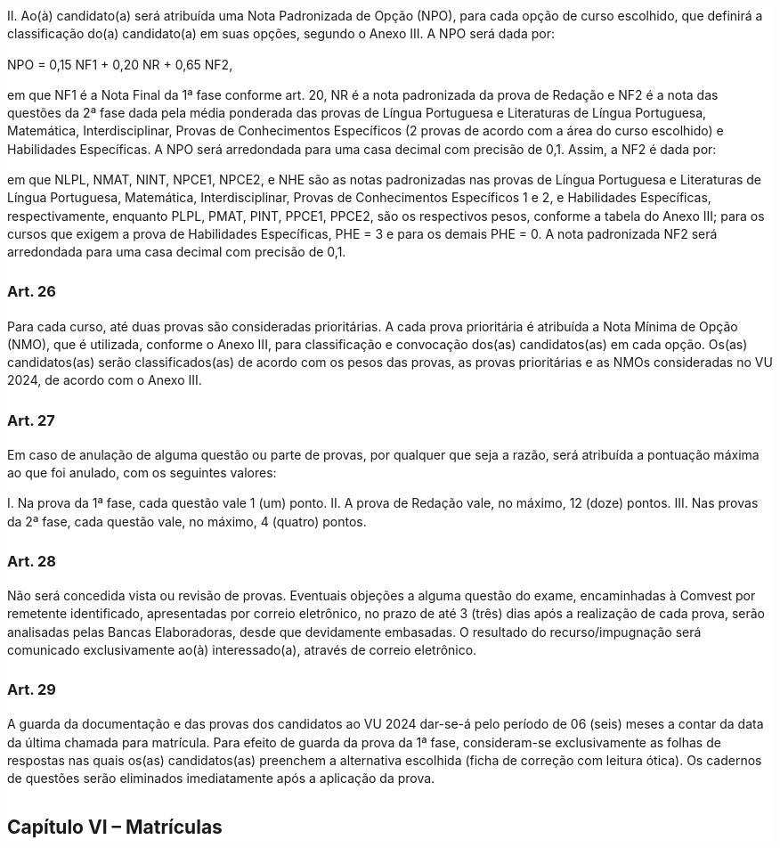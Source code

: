 II. Ao(à) candidato(a) será atribuída uma Nota Padronizada de Opção (NPO), para cada opção de curso escolhido, que definirá a classificação do(a) candidato(a) em suas opções, segundo o Anexo III. A NPO será dada por:  

NPO = 0,15 NF1 + 0,20 NR + 0,65 NF2, 

em que NF1 é a Nota Final da 1ª fase conforme art. 20, NR é a nota padronizada da prova de Redação e NF2 é a nota das questões da 2ª fase dada pela média ponderada das provas de Língua Portuguesa e Literaturas de Língua Portuguesa, Matemática, Interdisciplinar, Provas de Conhecimentos Específicos (2 provas de acordo com a área do curso escolhido) e Habilidades Específicas. A NPO será arredondada para uma casa decimal com precisão de 0,1. Assim, a NF2 é dada por:


em que NLPL, NMAT, NINT, NPCE1, NPCE2, e NHE são as notas padronizadas nas provas de Língua Portuguesa e Literaturas de Língua Portuguesa, Matemática, Interdisciplinar, Provas de Conhecimentos Específicos 1 e 2, e Habilidades Específicas, respectivamente, enquanto PLPL, PMAT, PINT, PPCE1, PPCE2, são os respectivos pesos, conforme a tabela do Anexo III; para os cursos que exigem a prova de Habilidades Específicas, PHE = 3 e para os demais PHE = 0.  A nota padronizada NF2 será arredondada para uma casa decimal com precisão de 0,1.

### Art. 26 

Para cada curso, até duas provas são consideradas prioritárias.  A cada prova prioritária é atribuída a Nota Mínima de Opção (NMO), que é utilizada, conforme o Anexo III, para classificação e convocação dos(as) candidatos(as) em cada opção. Os(as) candidatos(as) serão classificados(as) de acordo com os pesos das provas, as provas prioritárias e as NMOs consideradas no VU 2024, de acordo com o Anexo III.

### Art. 27 

Em caso de anulação de alguma questão ou parte de provas, por qualquer que seja a razão, será atribuída a pontuação máxima ao que foi anulado, com os seguintes valores: 

I. Na prova da 1ª fase, cada questão vale 1 (um) ponto. 
II. A prova de Redação vale, no máximo, 12 (doze) pontos. 
III. Nas provas da 2ª fase, cada questão vale, no máximo, 4 (quatro) pontos. 

### Art. 28 

Não será concedida vista ou revisão de provas. Eventuais objeções a alguma questão do exame, encaminhadas à Comvest por remetente identificado, apresentadas por correio eletrônico, no prazo de até 3 (três) dias após a realização de cada prova, serão analisadas pelas Bancas Elaboradoras, desde que devidamente embasadas. O resultado do recurso/impugnação será comunicado exclusivamente ao(à) interessado(a), através de correio eletrônico.

### Art. 29 

A guarda da documentação e das provas dos candidatos ao VU 2024 dar-se-á pelo período de 06 (seis) meses a contar da data da última chamada para matrícula. Para efeito de guarda da prova da 1ª fase, consideram-se exclusivamente as folhas de respostas nas quais os(as) candidatos(as) preenchem a alternativa escolhida (ficha de correção com leitura ótica). Os cadernos de questões serão eliminados imediatamente após a aplicação da prova. 


## Capítulo VI – Matrículas
